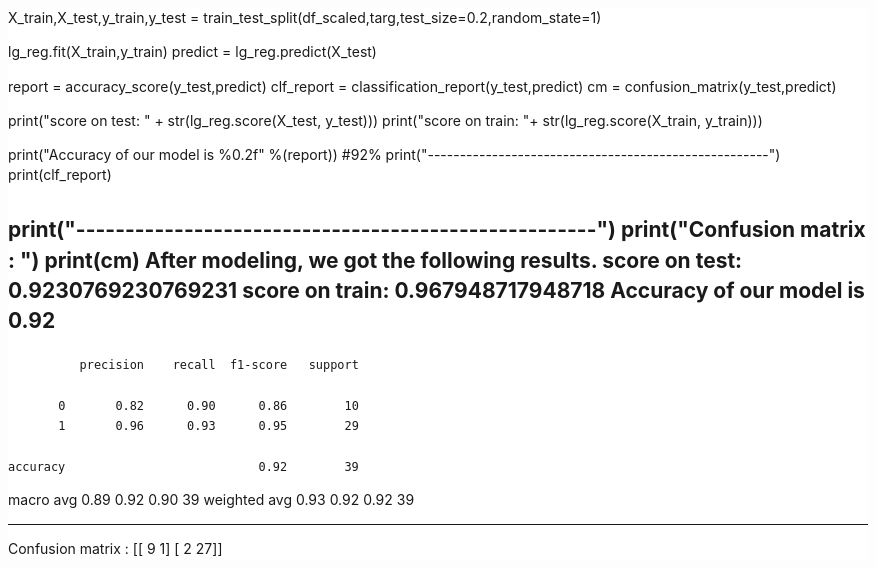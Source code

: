 X_train,X_test,y_train,y_test = train_test_split(df_scaled,targ,test_size=0.2,random_state=1)

lg_reg.fit(X_train,y_train)
predict = lg_reg.predict(X_test)

report = accuracy_score(y_test,predict)
clf_report = classification_report(y_test,predict)
cm = confusion_matrix(y_test,predict)

print("score on test: " + str(lg_reg.score(X_test, y_test)))
print("score on train: "+ str(lg_reg.score(X_train, y_train)))

print("Accuracy of our model is %0.2f" %(report)) #92%
print("-----------------------------------------------------")
print(clf_report)

print("-----------------------------------------------------")
print("Confusion matrix : ")
print(cm)
After modeling, we got the following results.
score on test: 0.9230769230769231
score on train: 0.967948717948718
Accuracy of our model is 0.92
-----------------------------------------------------
              precision    recall  f1-score   support

           0       0.82      0.90      0.86        10
           1       0.96      0.93      0.95        29

    accuracy                           0.92        39
   macro avg       0.89      0.92      0.90        39
weighted avg       0.93      0.92      0.92        39

-----------------------------------------------------
Confusion matrix :
[[ 9  1]
 [ 2 27]]
